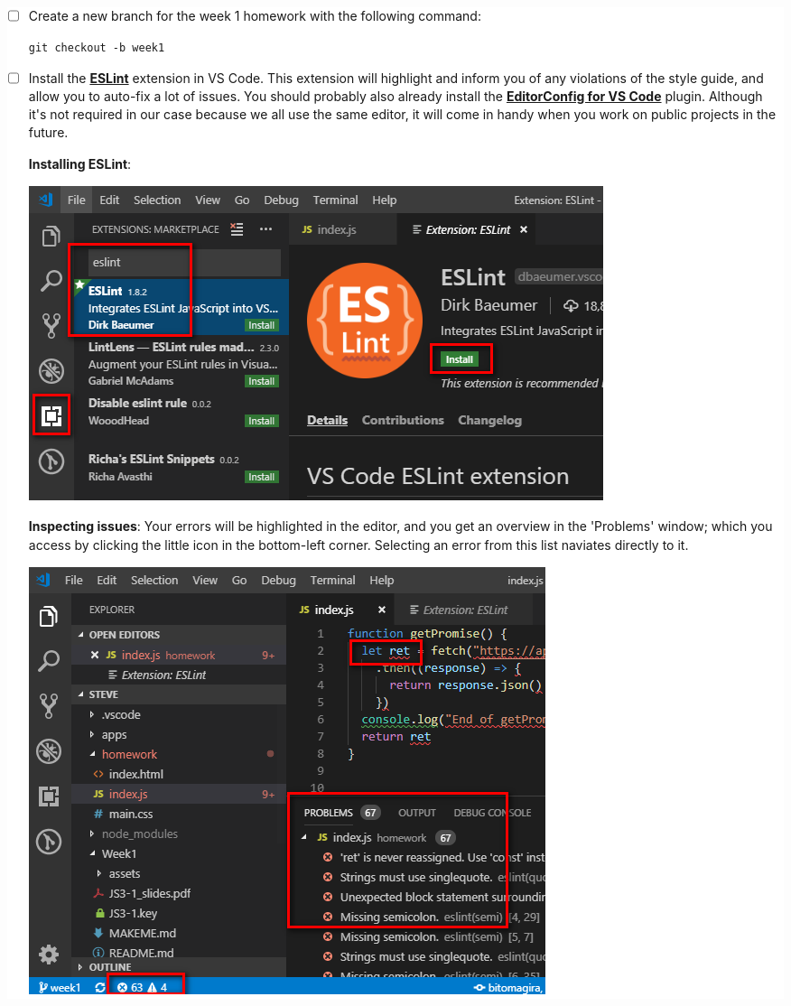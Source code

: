 - [ ] Create a new branch for the week 1 homework with the following command:

  ```
  git checkout -b week1
  ```
   
- [ ] Install the [**ESLint**](https://eslint.org/) extension in VS Code. This extension will highlight and inform you of any violations of the style guide, and allow you to auto-fix a lot of issues. You should probably also already install the [**EditorConfig for VS Code**](https://editorconfig.org/) plugin. Although it's not required in our case because we all use the same editor, it will come in handy when you work on public projects in the future.

  **Installing ESLint**:

  ![Installing ESLint](./assets/eslint_install.png)

  **Inspecting issues**: Your errors will be highlighted in the editor, and you get an overview in the 'Problems' window; which you access by clicking the little icon in the bottom-left corner. Selecting an error from this list naviates directly to it.

  ![Inspecting ESLint issues](./assets/eslint_view_errors.png)

